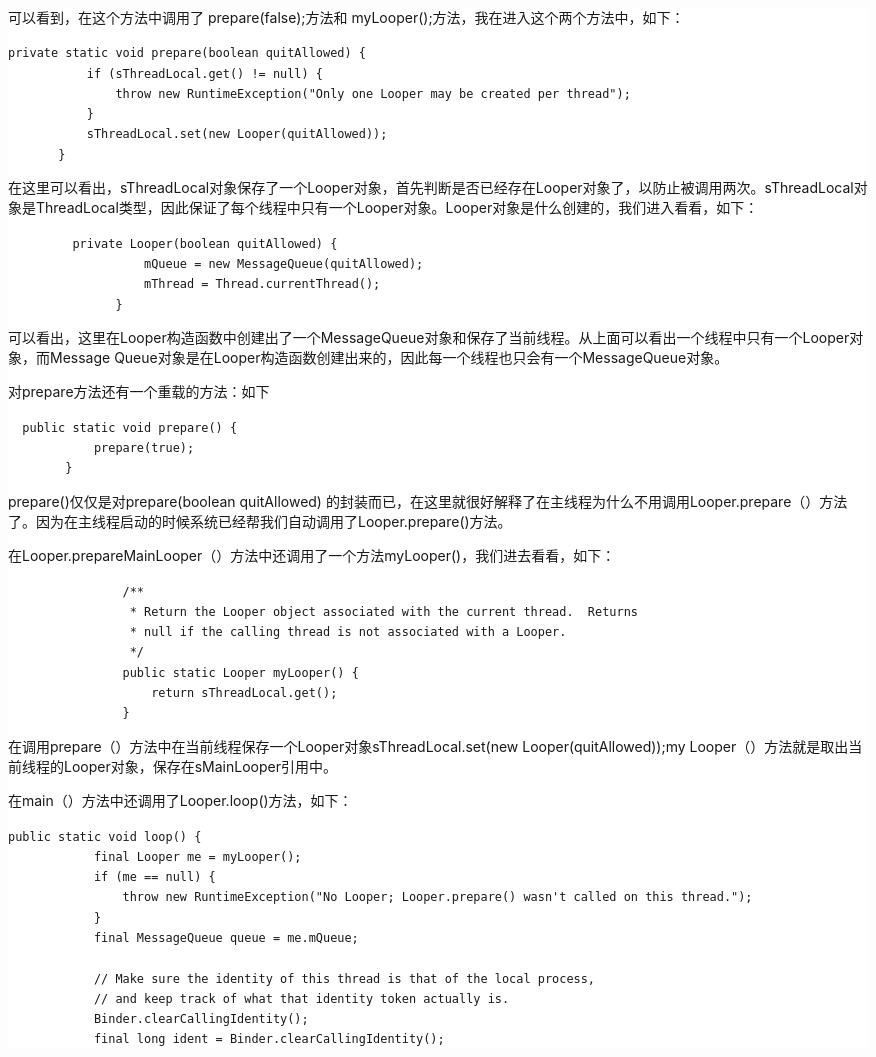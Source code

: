 可以看到，在这个方法中调用了 prepare(false);方法和 myLooper();方法，我在进入这个两个方法中，如下：

    private static void prepare(boolean quitAllowed) {
               if (sThreadLocal.get() != null) {
                   throw new RuntimeException("Only one Looper may be created per thread");
               }
               sThreadLocal.set(new Looper(quitAllowed));
           }

 在这里可以看出，sThreadLocal对象保存了一个Looper对象，首先判断是否已经存在Looper对象了，以防止被调用两次。sThreadLocal对象是ThreadLocal类型，因此保证了每个线程中只有一个Looper对象。Looper对象是什么创建的，我们进入看看，如下：

             private Looper(boolean quitAllowed) {
                       mQueue = new MessageQueue(quitAllowed);
                       mThread = Thread.currentThread();
                   }  

可以看出，这里在Looper构造函数中创建出了一个MessageQueue对象和保存了当前线程。从上面可以看出一个线程中只有一个Looper对象，而Message Queue对象是在Looper构造函数创建出来的，因此每一个线程也只会有一个MessageQueue对象。

对prepare方法还有一个重载的方法：如下

      public static void prepare() {
                prepare(true);
            }        

prepare()仅仅是对prepare(boolean quitAllowed) 的封装而已，在这里就很好解释了在主线程为什么不用调用Looper.prepare（）方法了。因为在主线程启动的时候系统已经帮我们自动调用了Looper.prepare()方法。

在Looper.prepareMainLooper（）方法中还调用了一个方法myLooper()，我们进去看看，如下：

                    /**
                     * Return the Looper object associated with the current thread.  Returns
                     * null if the calling thread is not associated with a Looper.
                     */
                    public static Looper myLooper() {
                        return sThreadLocal.get();
                    }


在调用prepare（）方法中在当前线程保存一个Looper对象sThreadLocal.set(new Looper(quitAllowed));my Looper（）方法就是取出当前线程的Looper对象，保存在sMainLooper引用中。

在main（）方法中还调用了Looper.loop()方法，如下：


    public static void loop() {
                final Looper me = myLooper();
                if (me == null) {
                    throw new RuntimeException("No Looper; Looper.prepare() wasn't called on this thread.");
                }
                final MessageQueue queue = me.mQueue;

                // Make sure the identity of this thread is that of the local process,
                // and keep track of what that identity token actually is.
                Binder.clearCallingIdentity();
                final long ident = Binder.clearCallingIdentity();
